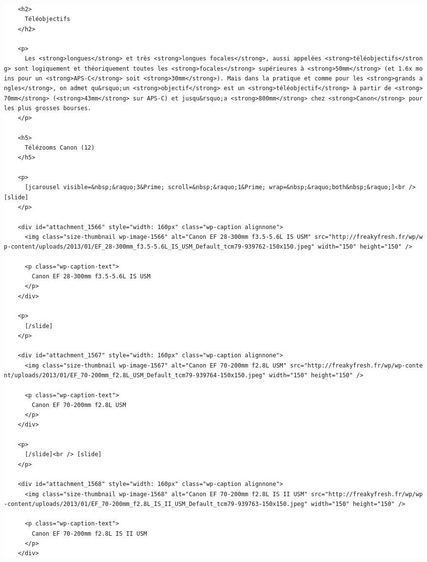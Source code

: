         <h2>
          Téléobjectifs
        </h2>
        
        <p>
          Les <strong>longues</strong> et très <strong>longues focales</strong>, aussi appelées <strong>téléobjectifs</strong> sont logiquement et théoriquement toutes les <strong>focales</strong> supérieures à <strong>50mm</strong> (et 1.6x moins pour un <strong>APS-C</strong> soit <strong>30mm</strong>). Mais dans la pratique et comme pour les <strong>grands angles</strong>, on admet qu&rsquo;un <strong>objectif</strong> est un <strong>téléobjectif</strong> à partir de <strong>70mm</strong> (<strong>43mm</strong> sur APS-C) et jusqu&rsquo;a <strong>800mm</strong> chez <strong>Canon</strong> pour les plus grosses bourses.
        </p>
        
        <h5>
          Télézooms Canon (12)
        </h5>
        
        <p>
          [jcarousel visible=&nbsp;&raquo;3&Prime; scroll=&nbsp;&raquo;1&Prime; wrap=&nbsp;&raquo;both&nbsp;&raquo;]<br /> [slide]
        </p>
        
        <div id="attachment_1566" style="width: 160px" class="wp-caption alignnone">
          <img class="size-thumbnail wp-image-1566" alt="Canon EF 28-300mm f3.5-5.6L IS USM" src="http://freakyfresh.fr/wp/wp-content/uploads/2013/01/EF_28-300mm_f3.5-5.6L_IS_USM_Default_tcm79-939762-150x150.jpeg" width="150" height="150" /> 
          
          <p class="wp-caption-text">
            Canon EF 28-300mm f3.5-5.6L IS USM
          </p>
        </div>
        
        <p>
          [/slide]
        </p>
        
        <div id="attachment_1567" style="width: 160px" class="wp-caption alignnone">
          <img class="size-thumbnail wp-image-1567" alt="Canon EF 70-200mm f2.8L USM" src="http://freakyfresh.fr/wp/wp-content/uploads/2013/01/EF_70-200mm_f2.8L_USM_Default_tcm79-939764-150x150.jpeg" width="150" height="150" /> 
          
          <p class="wp-caption-text">
            Canon EF 70-200mm f2.8L USM
          </p>
        </div>
        
        <p>
          [/slide]<br /> [slide]
        </p>
        
        <div id="attachment_1568" style="width: 160px" class="wp-caption alignnone">
          <img class="size-thumbnail wp-image-1568" alt="Canon EF 70-200mm f2.8L IS II USM" src="http://freakyfresh.fr/wp/wp-content/uploads/2013/01/EF_70-200mm_f2.8L_IS_II_USM_Default_tcm79-939763-150x150.jpeg" width="150" height="150" /> 
          
          <p class="wp-caption-text">
            Canon EF 70-200mm f2.8L IS II USM
          </p>
        </div>
        